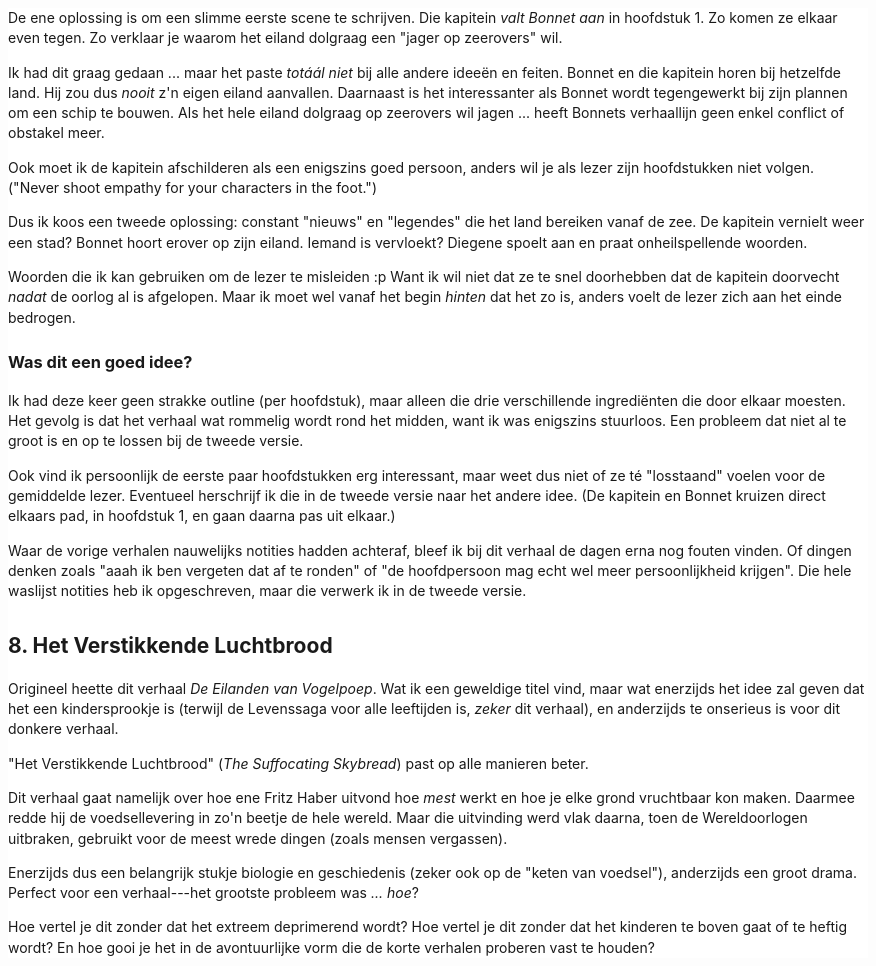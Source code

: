 De ene oplossing is om een slimme eerste scene te schrijven. Die kapitein _valt Bonnet aan_ in hoofdstuk 1. Zo komen ze elkaar even tegen. Zo verklaar je waarom het eiland dolgraag een "jager op zeerovers" wil.

Ik had dit graag gedaan ... maar het paste _totáál niet_ bij alle andere ideeën en feiten. Bonnet en die kapitein horen bij hetzelfde land. Hij zou dus _nooit_ z'n eigen eiland aanvallen. Daarnaast is het interessanter als Bonnet wordt tegengewerkt bij zijn plannen om een schip te bouwen. Als het hele eiland dolgraag op zeerovers wil jagen ... heeft Bonnets verhaallijn geen enkel conflict of obstakel meer.

Ook moet ik de kapitein afschilderen als een enigszins goed persoon, anders wil je als lezer zijn hoofdstukken niet volgen. ("Never shoot empathy for your characters in the foot.")

Dus ik koos een tweede oplossing: constant "nieuws" en "legendes" die het land bereiken vanaf de zee. De kapitein vernielt weer een stad? Bonnet hoort erover op zijn eiland. Iemand is vervloekt? Diegene spoelt aan en praat onheilspellende woorden.

Woorden die ik kan gebruiken om de lezer te misleiden :p Want ik wil niet dat ze te snel doorhebben dat de kapitein doorvecht _nadat_ de oorlog al is afgelopen. Maar ik moet wel vanaf het begin _hinten_ dat het zo is, anders voelt de lezer zich aan het einde bedrogen.

### Was dit een goed idee?

Ik had deze keer geen strakke outline (per hoofdstuk), maar alleen die drie verschillende ingrediënten die door elkaar moesten. Het gevolg is dat het verhaal wat rommelig wordt rond het midden, want ik was enigszins stuurloos. Een probleem dat niet al te groot is en op te lossen bij de tweede versie.

Ook vind ik persoonlijk de eerste paar hoofdstukken erg interessant, maar weet dus niet of ze té "losstaand" voelen voor de gemiddelde lezer. Eventueel herschrijf ik die in de tweede versie naar het andere idee. (De kapitein en Bonnet kruizen direct elkaars pad, in hoofdstuk 1, en gaan daarna pas uit elkaar.)

Waar de vorige verhalen nauwelijks notities hadden achteraf, bleef ik bij dit verhaal de dagen erna nog fouten vinden. Of dingen denken zoals "aaah ik ben vergeten dat af te ronden" of "de hoofdpersoon mag echt wel meer persoonlijkheid krijgen". Die hele waslijst notities heb ik opgeschreven, maar die verwerk ik in de tweede versie.

## 8. Het Verstikkende Luchtbrood

Origineel heette dit verhaal _De Eilanden van Vogelpoep_. Wat ik een geweldige titel vind, maar wat enerzijds het idee zal geven dat het een kindersprookje is (terwijl de Levenssaga voor alle leeftijden is, _zeker_ dit verhaal), en anderzijds te onserieus is voor dit donkere verhaal.

"Het Verstikkende Luchtbrood" (_The Suffocating Skybread_) past op alle manieren beter.

Dit verhaal gaat namelijk over hoe ene Fritz Haber uitvond hoe _mest_ werkt en hoe je elke grond vruchtbaar kon maken. Daarmee redde hij de voedsellevering in zo'n beetje de hele wereld. Maar die uitvinding werd vlak daarna, toen de Wereldoorlogen uitbraken, gebruikt voor de meest wrede dingen (zoals mensen vergassen).

Enerzijds dus een belangrijk stukje biologie en geschiedenis (zeker ook op de "keten van voedsel"), anderzijds een groot drama. Perfect voor een verhaal---het grootste probleem was _... hoe_?

Hoe vertel je dit zonder dat het extreem deprimerend wordt? Hoe vertel je dit zonder dat het kinderen te boven gaat of te heftig wordt? En hoe gooi je het in de avontuurlijke vorm die de korte verhalen proberen vast te houden?
